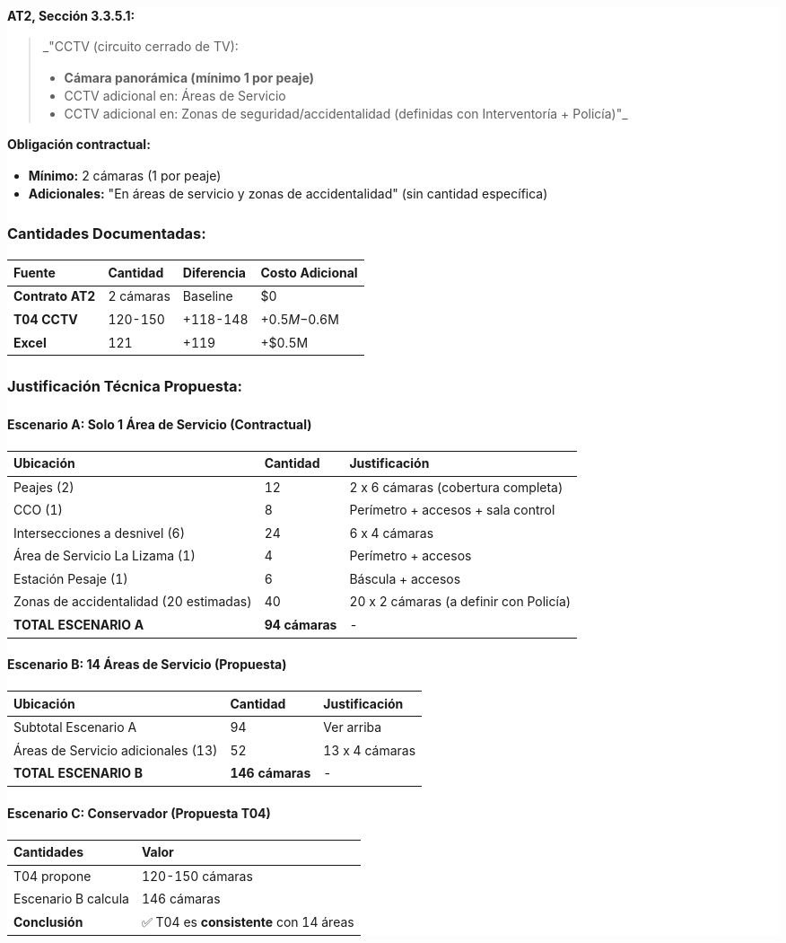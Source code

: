 **AT2, Sección 3.3.5.1:**
> _"CCTV (circuito cerrado de TV):
> - **Cámara panorámica (mínimo 1 por peaje)**
> - CCTV adicional en: Áreas de Servicio
> - CCTV adicional en: Zonas de seguridad/accidentalidad (definidas con Interventoría + Policía)"_

**Obligación contractual:**
- **Mínimo:** 2 cámaras (1 por peaje)
- **Adicionales:** "En áreas de servicio y zonas de accidentalidad" (sin cantidad específica)

### Cantidades Documentadas:

| Fuente | Cantidad | Diferencia | Costo Adicional |
|:-------|:---------|:-----------|:----------------|
| **Contrato AT2** | 2 cámaras | Baseline | $0 |
| **T04 CCTV** | 120-150 | +118-148 | +$0.5M-$0.6M |
| **Excel** | 121 | +119 | +$0.5M |

### Justificación Técnica Propuesta:

#### Escenario A: Solo 1 Área de Servicio (Contractual)

| Ubicación | Cantidad | Justificación |
|:----------|:---------|:--------------|
| Peajes (2) | 12 | 2 x 6 cámaras (cobertura completa) |
| CCO (1) | 8 | Perímetro + accesos + sala control |
| Intersecciones a desnivel (6) | 24 | 6 x 4 cámaras |
| Área de Servicio La Lizama (1) | 4 | Perímetro + accesos |
| Estación Pesaje (1) | 6 | Báscula + accesos |
| Zonas de accidentalidad (20 estimadas) | 40 | 20 x 2 cámaras (a definir con Policía) |
| **TOTAL ESCENARIO A** | **94 cámaras** | - |

#### Escenario B: 14 Áreas de Servicio (Propuesta)

| Ubicación | Cantidad | Justificación |
|:----------|:---------|:--------------|
| Subtotal Escenario A | 94 | Ver arriba |
| Áreas de Servicio adicionales (13) | 52 | 13 x 4 cámaras |
| **TOTAL ESCENARIO B** | **146 cámaras** | - |

#### Escenario C: Conservador (Propuesta T04)

| Cantidades | Valor |
|:-----------|:------|
| T04 propone | 120-150 cámaras |
| Escenario B calcula | 146 cámaras |
| **Conclusión** | ✅ T04 es **consistente** con 14 áreas |
